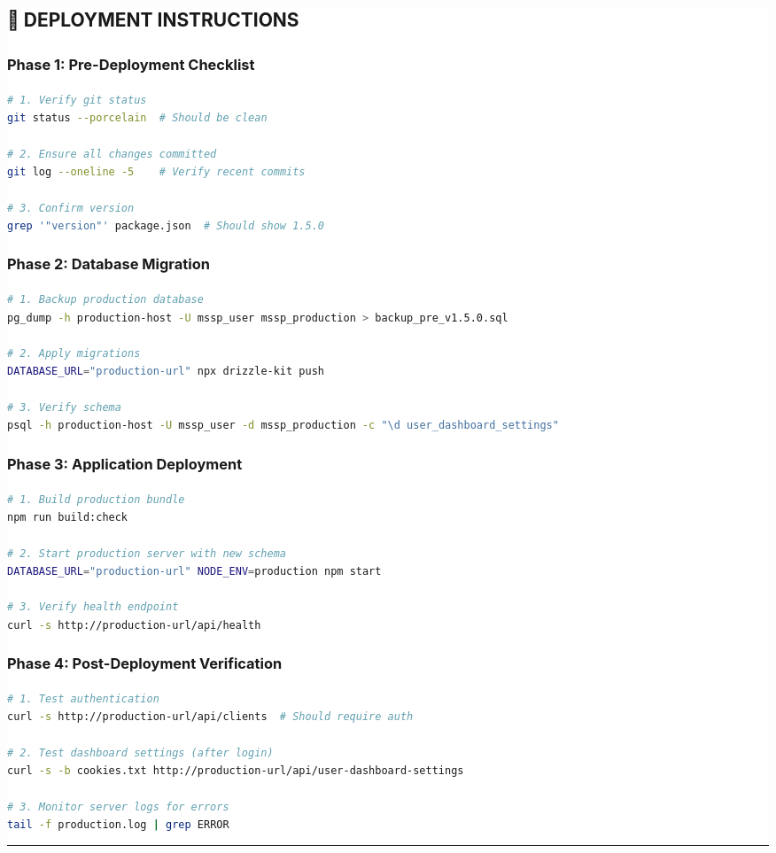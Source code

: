 
## 🚀 **DEPLOYMENT INSTRUCTIONS**

### **Phase 1: Pre-Deployment Checklist**
```bash
# 1. Verify git status
git status --porcelain  # Should be clean

# 2. Ensure all changes committed
git log --oneline -5    # Verify recent commits

# 3. Confirm version
grep '"version"' package.json  # Should show 1.5.0
```

### **Phase 2: Database Migration**
```bash
# 1. Backup production database
pg_dump -h production-host -U mssp_user mssp_production > backup_pre_v1.5.0.sql

# 2. Apply migrations
DATABASE_URL="production-url" npx drizzle-kit push

# 3. Verify schema
psql -h production-host -U mssp_user -d mssp_production -c "\d user_dashboard_settings"
```

### **Phase 3: Application Deployment**
```bash
# 1. Build production bundle
npm run build:check

# 2. Start production server with new schema
DATABASE_URL="production-url" NODE_ENV=production npm start

# 3. Verify health endpoint
curl -s http://production-url/api/health
```

### **Phase 4: Post-Deployment Verification**
```bash
# 1. Test authentication
curl -s http://production-url/api/clients  # Should require auth

# 2. Test dashboard settings (after login)
curl -s -b cookies.txt http://production-url/api/user-dashboard-settings

# 3. Monitor server logs for errors
tail -f production.log | grep ERROR
```

---
